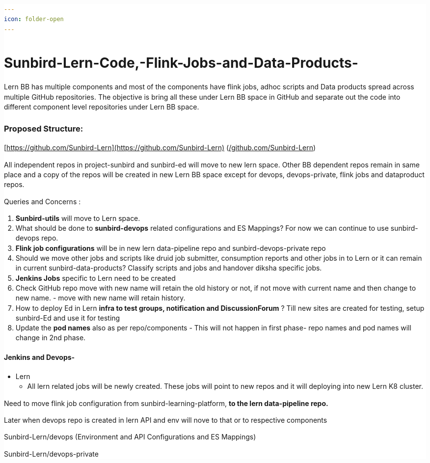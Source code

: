 ```yaml
---
icon: folder-open
---
```


# Sunbird-Lern-Code,-Flink-Jobs-and-Data-Products-

Lern BB has multiple components and most of the components have flink jobs, adhoc scripts and Data products spread across multiple GitHub repositories. The objective is bring all these under Lern BB space in GitHub and separate out the code into different component level repositories under Lern BB space.

### Proposed Structure:

[https://github.com/Sunbird-Lern](https://github.com/Sunbird-Lern) ([/github.com/Sunbird-Lern](https://github.com/Sunbird-Lern))

All independent repos in project-sunbird and sunbird-ed will move to new lern space. Other BB dependent repos remain in same place and a copy of the repos will be created in new Lern BB space except for devops, devops-private, flink jobs and dataproduct repos.

Queries and Concerns :

1. **Sunbird-utils** will move to Lern space.
2. What should be done to **sunbird-devops** related configurations and ES Mappings? For now we can continue to use sunbird-devops repo.
3. **Flink job configurations** will be in new lern data-pipeline repo and sunbird-devops-private repo
4. Should we move other jobs and scripts like druid job submitter, consumption reports and other jobs in to Lern or it can remain in current sunbird-data-products? Classify scripts and jobs and handover diksha specific jobs.
5. **Jenkins Jobs** specific to Lern need to be created
6. Check GitHub repo move with new name will retain the old history or not, if not move with current name and then change to new name. - move with new name will retain history.
7. How to deploy Ed in Lern **infra to test groups, notification and DiscussionForum** ? Till new sites are created for testing, setup sunbird-Ed and use it for testing
8. Update the **pod names** also as per repo/components - This will not happen in first phase- repo names and pod names will change in 2nd phase.

#### Jenkins and Devops-

* Lern
  * All lern related jobs will be newly created. These jobs will point to new repos and it will deploying into new Lern K8 cluster.

Need to move flink job configuration from sunbird-learning-platform, **to the lern data-pipeline repo.**

Later when devops repo is created in lern API and env will nove to that or to respective components

Sunbird-Lern/devops (Environment and API Configurations and ES Mappings)

Sunbird-Lern/devops-private
